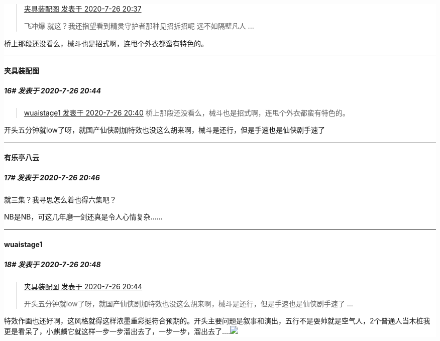 

<blockquote><a href="httphttps://bbs.saraba1st.com/2b/forum.php?mod=redirect&amp;goto=findpost&amp;pid=48222460&amp;ptid=1951346" target="_blank">夹具装配图 发表于 2020-7-26 20:37</a>

飞冲爆 就这？我还指望看到精灵守护者那种见招拆招呢 远不如隔壁凡人 ...</blockquote>
桥上那段还没看么，械斗也是招式啊，连甩个外衣都蛮有特色的。







*****

####  夹具装配图  
##### 16#       发表于 2020-7-26 20:44



<blockquote><a href="httphttps://bbs.saraba1st.com/2b/forum.php?mod=redirect&amp;goto=findpost&amp;pid=48222496&amp;ptid=1951346" target="_blank">wuaistage1 发表于 2020-7-26 20:40</a>
桥上那段还没看么，械斗也是招式啊，连甩个外衣都蛮有特色的。</blockquote>
开头五分钟就low了呀，就国产仙侠剧加特效也没这么胡来啊，械斗是还行，但是手速也是仙侠剧手速了







*****

####  有乐亭八云  
##### 17#       发表于 2020-7-26 20:46




就三集？我寻思怎么着也得六集吧？

NB是NB，可这几年磨一剑还真是令人心情复杂……







*****

####  wuaistage1  
##### 18#       发表于 2020-7-26 20:48



<blockquote><a href="httphttps://bbs.saraba1st.com/2b/forum.php?mod=redirect&amp;goto=findpost&amp;pid=48222526&amp;ptid=1951346" target="_blank">夹具装配图 发表于 2020-7-26 20:44</a>

开头五分钟就low了呀，就国产仙侠剧加特效也没这么胡来啊，械斗是还行，但是手速也是仙侠剧手速了 ...</blockquote>
特效作画也还好啊，这风格就得这样浓墨重彩挺符合预期的。开头主要问题是叙事和演出，五行不是耍帅就是空气人，2个普通人当木桩我更是看呆了，小麒麟它就这样一步一步溜出去了，一步一步，溜出去了....<img src="https://static.saraba1st.com/image/smiley/face2017/068.png" referrerpolicy="no-referrer">





